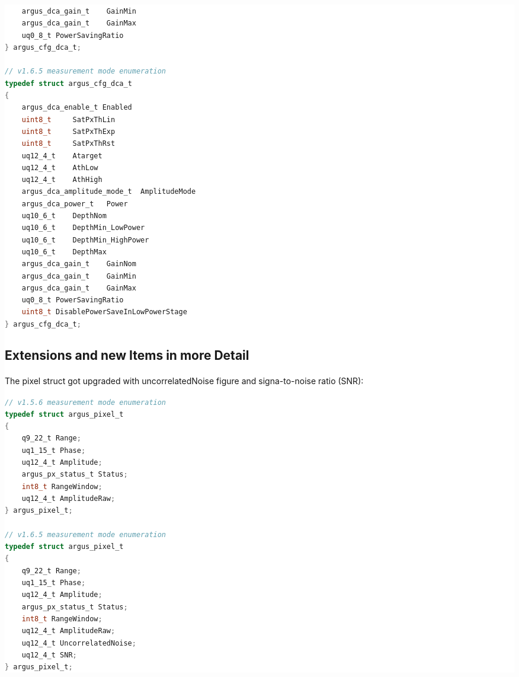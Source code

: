 ```c
    argus_dca_gain_t    GainMin
    argus_dca_gain_t    GainMax
    uq0_8_t PowerSavingRatio
} argus_cfg_dca_t;

// v1.6.5 measurement mode enumeration
typedef struct argus_cfg_dca_t
{
    argus_dca_enable_t Enabled
    uint8_t 	SatPxThLin
    uint8_t 	SatPxThExp
    uint8_t 	SatPxThRst
    uq12_4_t    Atarget
    uq12_4_t    AthLow
    uq12_4_t    AthHigh
    argus_dca_amplitude_mode_t  AmplitudeMode
    argus_dca_power_t   Power
    uq10_6_t    DepthNom
    uq10_6_t    DepthMin_LowPower
    uq10_6_t    DepthMin_HighPower
    uq10_6_t    DepthMax
    argus_dca_gain_t    GainNom
    argus_dca_gain_t    GainMin
    argus_dca_gain_t    GainMax
    uq0_8_t PowerSavingRatio
    uint8_t DisablePowerSaveInLowPowerStage
} argus_cfg_dca_t;
```
## Extensions and new Items in more Detail

The pixel struct got upgraded with uncorrelatedNoise figure and signa-to-noise ratio (SNR):

```C
// v1.5.6 measurement mode enumeration
typedef struct argus_pixel_t
{
    q9_22_t Range;
    uq1_15_t Phase;
    uq12_4_t Amplitude;
    argus_px_status_t Status;
    int8_t RangeWindow;
    uq12_4_t AmplitudeRaw;
} argus_pixel_t;

// v1.6.5 measurement mode enumeration
typedef struct argus_pixel_t
{
    q9_22_t Range;
    uq1_15_t Phase;
    uq12_4_t Amplitude;
    argus_px_status_t Status;
    int8_t RangeWindow;
    uq12_4_t AmplitudeRaw;
    uq12_4_t UncorrelatedNoise;
    uq12_4_t SNR;
} argus_pixel_t;

```
